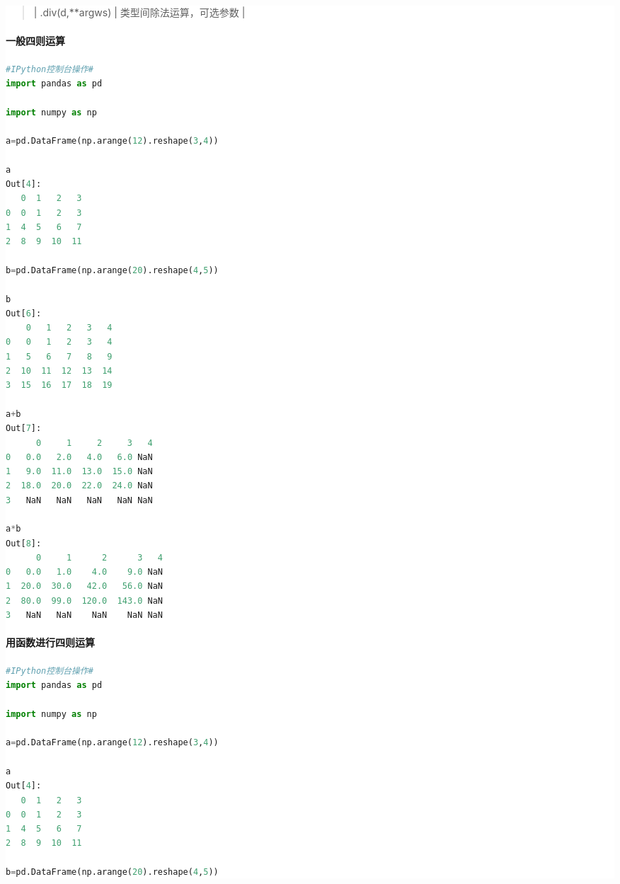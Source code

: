 > | .div(d,**argws) | 类型间除法运算，可选参数 |

#### 一般四则运算

```python
#IPython控制台操作#
import pandas as pd

import numpy as np

a=pd.DataFrame(np.arange(12).reshape(3,4))

a
Out[4]: 
   0  1   2   3
0  0  1   2   3
1  4  5   6   7
2  8  9  10  11

b=pd.DataFrame(np.arange(20).reshape(4,5))

b
Out[6]: 
    0   1   2   3   4
0   0   1   2   3   4
1   5   6   7   8   9
2  10  11  12  13  14
3  15  16  17  18  19

a+b
Out[7]: 
      0     1     2     3   4
0   0.0   2.0   4.0   6.0 NaN
1   9.0  11.0  13.0  15.0 NaN
2  18.0  20.0  22.0  24.0 NaN
3   NaN   NaN   NaN   NaN NaN

a*b
Out[8]: 
      0     1      2      3   4
0   0.0   1.0    4.0    9.0 NaN
1  20.0  30.0   42.0   56.0 NaN
2  80.0  99.0  120.0  143.0 NaN
3   NaN   NaN    NaN    NaN NaN
```

#### 用函数进行四则运算

```python
#IPython控制台操作#
import pandas as pd

import numpy as np

a=pd.DataFrame(np.arange(12).reshape(3,4))

a
Out[4]: 
   0  1   2   3
0  0  1   2   3
1  4  5   6   7
2  8  9  10  11

b=pd.DataFrame(np.arange(20).reshape(4,5))

```